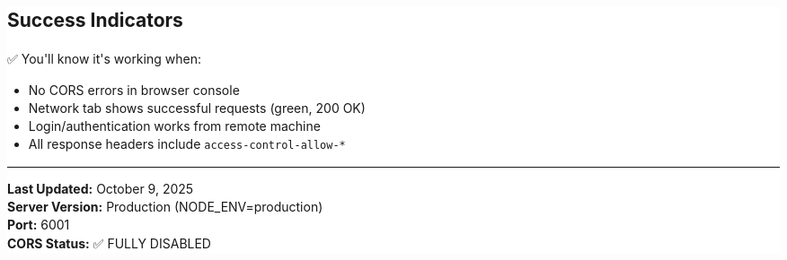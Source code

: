 ## Success Indicators

✅ You'll know it's working when:
- No CORS errors in browser console
- Network tab shows successful requests (green, 200 OK)
- Login/authentication works from remote machine
- All response headers include `access-control-allow-*`

---

**Last Updated:** October 9, 2025  
**Server Version:** Production (NODE_ENV=production)  
**Port:** 6001  
**CORS Status:** ✅ FULLY DISABLED
